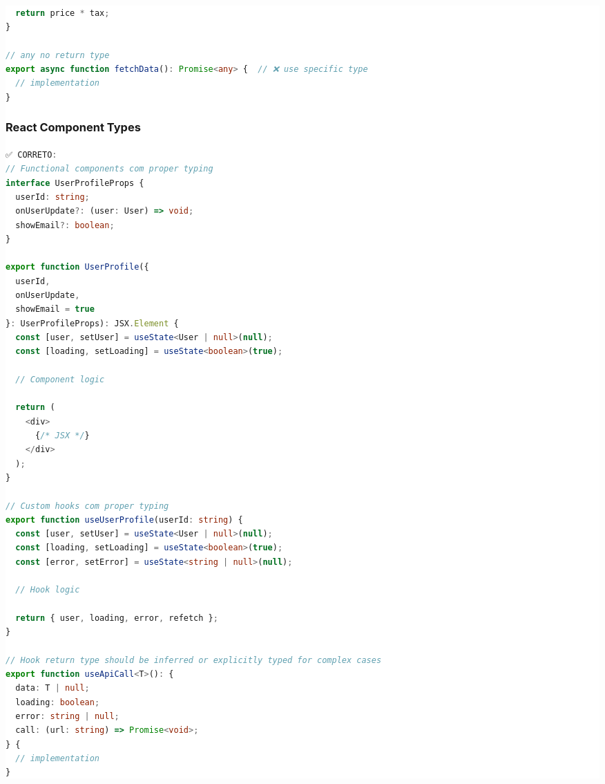 ```typescript
  return price * tax;
}

// any no return type
export async function fetchData(): Promise<any> {  // ❌ use specific type
  // implementation
}
```

### React Component Types
```typescript
✅ CORRETO:
// Functional components com proper typing
interface UserProfileProps {
  userId: string;
  onUserUpdate?: (user: User) => void;
  showEmail?: boolean;
}

export function UserProfile({ 
  userId, 
  onUserUpdate, 
  showEmail = true 
}: UserProfileProps): JSX.Element {
  const [user, setUser] = useState<User | null>(null);
  const [loading, setLoading] = useState<boolean>(true);
  
  // Component logic
  
  return (
    <div>
      {/* JSX */}
    </div>
  );
}

// Custom hooks com proper typing
export function useUserProfile(userId: string) {
  const [user, setUser] = useState<User | null>(null);
  const [loading, setLoading] = useState<boolean>(true);
  const [error, setError] = useState<string | null>(null);
  
  // Hook logic
  
  return { user, loading, error, refetch };
}

// Hook return type should be inferred or explicitly typed for complex cases
export function useApiCall<T>(): {
  data: T | null;
  loading: boolean;
  error: string | null;
  call: (url: string) => Promise<void>;
} {
  // implementation
}
```
